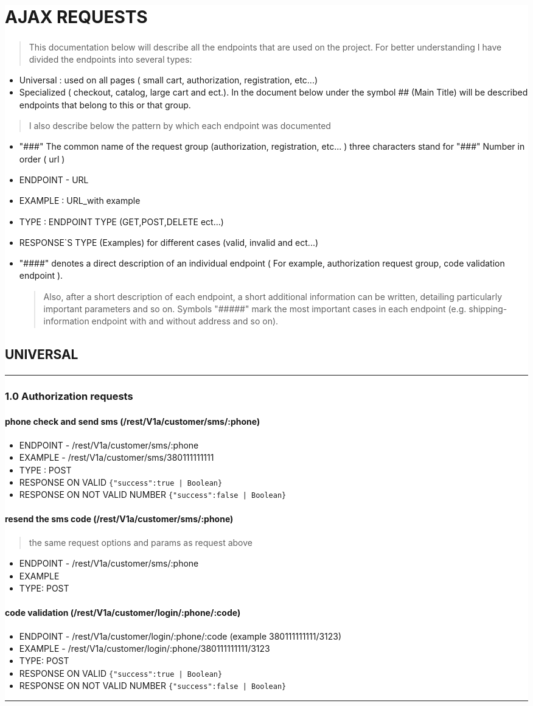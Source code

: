 # AJAX REQUESTS

> This documentation below will describe all the endpoints that are used on the project. For better understanding I have divided the endpoints into several types:

- Universal : used on all pages ( small cart, authorization, registration, etc...)
- Specialized ( checkout, catalog, large cart and ect.).
  In the document below under the symbol ## (Main Title) will be described endpoints that belong to this or that group.

> I also describe below the pattern by which each endpoint was documented

- "###" The common name of the request group (authorization, registration, etc... )
  three characters stand for "###" Number in order ( url )
- ENDPOINT - URL
- EXAMPLE : URL_with example
- TYPE : ENDPOINT TYPE (GET,POST,DELETE ect...)
- RESPONSE`S TYPE (Examples) for different cases (valid, invalid and ect...)
- "####" denotes a direct description of an individual endpoint ( For example, authorization request group, code validation endpoint ).

  > Also, after a short description of each endpoint, a short additional information can be written, detailing particularly important parameters and so on.
  > Symbols "#####" mark the most important cases in each endpoint (e.g. shipping-information endpoint with and without address and so on).

## UNIVERSAL

---

### 1.0 Authorization requests

#### phone check and send sms (/rest/V1a/customer/sms/:phone)

- ENDPOINT - /rest/V1a/customer/sms/:phone
- EXAMPLE - /rest/V1a/customer/sms/380111111111
- TYPE : POST
- RESPONSE ON VALID `{"success":true | Boolean} `
- RESPONSE ON NOT VALID NUMBER `{"success":false | Boolean} `

#### resend the sms code (/rest/V1a/customer/sms/:phone)

> the same request options and params as request above

- ENDPOINT - /rest/V1a/customer/sms/:phone
- EXAMPLE
- TYPE: POST

#### code validation (/rest/V1a/customer/login/:phone/:code)

- ENDPOINT - /rest/V1a/customer/login/:phone/:code (example 380111111111/3123)
- EXAMPLE - /rest/V1a/customer/login/:phone/380111111111/3123
- TYPE: POST
- RESPONSE ON VALID `{"success":true | Boolean} `
- RESPONSE ON NOT VALID NUMBER `{"success":false | Boolean} `

---